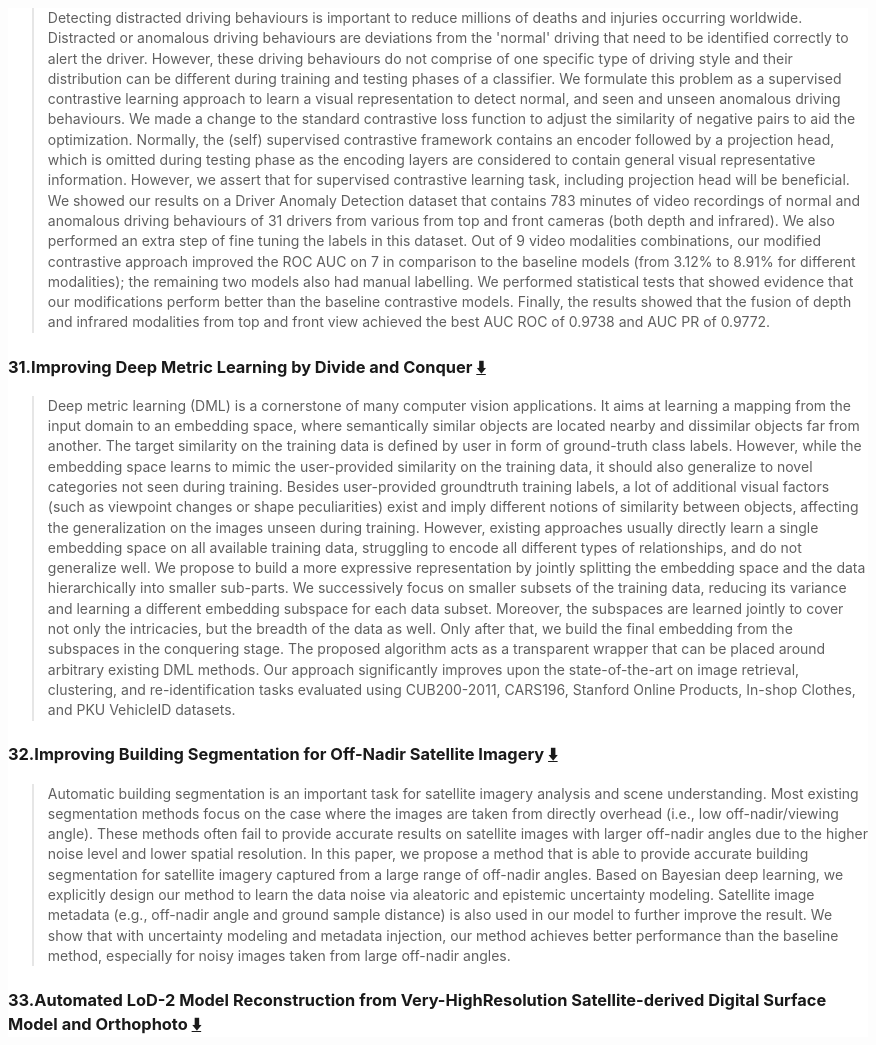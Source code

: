 >  Detecting distracted driving behaviours is important to reduce millions of deaths and injuries occurring worldwide. Distracted or anomalous driving behaviours are deviations from the 'normal' driving that need to be identified correctly to alert the driver. However, these driving behaviours do not comprise of one specific type of driving style and their distribution can be different during training and testing phases of a classifier. We formulate this problem as a supervised contrastive learning approach to learn a visual representation to detect normal, and seen and unseen anomalous driving behaviours. We made a change to the standard contrastive loss function to adjust the similarity of negative pairs to aid the optimization. Normally, the (self) supervised contrastive framework contains an encoder followed by a projection head, which is omitted during testing phase as the encoding layers are considered to contain general visual representative information. However, we assert that for supervised contrastive learning task, including projection head will be beneficial. We showed our results on a Driver Anomaly Detection dataset that contains 783 minutes of video recordings of normal and anomalous driving behaviours of 31 drivers from various from top and front cameras (both depth and infrared). We also performed an extra step of fine tuning the labels in this dataset. Out of 9 video modalities combinations, our modified contrastive approach improved the ROC AUC on 7 in comparison to the baseline models (from 3.12% to 8.91% for different modalities); the remaining two models also had manual labelling. We performed statistical tests that showed evidence that our modifications perform better than the baseline contrastive models. Finally, the results showed that the fusion of depth and infrared modalities from top and front view achieved the best AUC ROC of 0.9738 and AUC PR of 0.9772.      
### 31.Improving Deep Metric Learning by Divide and Conquer  [ :arrow_down: ](https://arxiv.org/pdf/2109.04003.pdf)
>  Deep metric learning (DML) is a cornerstone of many computer vision applications. It aims at learning a mapping from the input domain to an embedding space, where semantically similar objects are located nearby and dissimilar objects far from another. The target similarity on the training data is defined by user in form of ground-truth class labels. However, while the embedding space learns to mimic the user-provided similarity on the training data, it should also generalize to novel categories not seen during training. Besides user-provided groundtruth training labels, a lot of additional visual factors (such as viewpoint changes or shape peculiarities) exist and imply different notions of similarity between objects, affecting the generalization on the images unseen during training. However, existing approaches usually directly learn a single embedding space on all available training data, struggling to encode all different types of relationships, and do not generalize well. We propose to build a more expressive representation by jointly splitting the embedding space and the data hierarchically into smaller sub-parts. We successively focus on smaller subsets of the training data, reducing its variance and learning a different embedding subspace for each data subset. Moreover, the subspaces are learned jointly to cover not only the intricacies, but the breadth of the data as well. Only after that, we build the final embedding from the subspaces in the conquering stage. The proposed algorithm acts as a transparent wrapper that can be placed around arbitrary existing DML methods. Our approach significantly improves upon the state-of-the-art on image retrieval, clustering, and re-identification tasks evaluated using CUB200-2011, CARS196, Stanford Online Products, In-shop Clothes, and PKU VehicleID datasets.      
### 32.Improving Building Segmentation for Off-Nadir Satellite Imagery  [ :arrow_down: ](https://arxiv.org/pdf/2109.03961.pdf)
>  Automatic building segmentation is an important task for satellite imagery analysis and scene understanding. Most existing segmentation methods focus on the case where the images are taken from directly overhead (i.e., low off-nadir/viewing angle). These methods often fail to provide accurate results on satellite images with larger off-nadir angles due to the higher noise level and lower spatial resolution. In this paper, we propose a method that is able to provide accurate building segmentation for satellite imagery captured from a large range of off-nadir angles. Based on Bayesian deep learning, we explicitly design our method to learn the data noise via aleatoric and epistemic uncertainty modeling. Satellite image metadata (e.g., off-nadir angle and ground sample distance) is also used in our model to further improve the result. We show that with uncertainty modeling and metadata injection, our method achieves better performance than the baseline method, especially for noisy images taken from large off-nadir angles.      
### 33.Automated LoD-2 Model Reconstruction from Very-HighResolution Satellite-derived Digital Surface Model and Orthophoto  [ :arrow_down: ](https://arxiv.org/pdf/2109.03876.pdf)